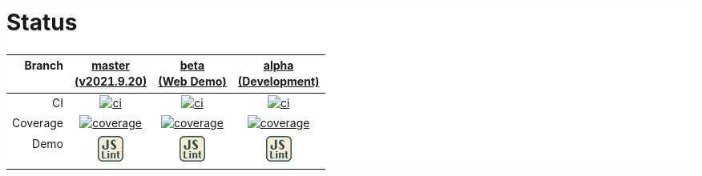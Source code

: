 
# Status
| Branch | [master<br>(v2021.9.20)](https://github.com/jslint-org/jslint/tree/master) | [beta<br>(Web Demo)](https://github.com/jslint-org/jslint/tree/beta) | [alpha<br>(Development)](https://github.com/jslint-org/jslint/tree/alpha) |
|--:|:--:|:--:|:--:|
| CI | [![ci](https://github.com/jslint-org/jslint/actions/workflows/ci.yml/badge.svg?branch=master)](https://github.com/jslint-org/jslint/actions?query=branch%3Amaster) | [![ci](https://github.com/jslint-org/jslint/actions/workflows/ci.yml/badge.svg?branch=beta)](https://github.com/jslint-org/jslint/actions?query=branch%3Abeta) | [![ci](https://github.com/jslint-org/jslint/actions/workflows/ci.yml/badge.svg?branch=alpha)](https://github.com/jslint-org/jslint/actions?query=branch%3Aalpha) |
| Coverage | [![coverage](https://jslint-org.github.io/jslint/branch-master/.artifact/coverage/coverage_badge.svg)](https://jslint-org.github.io/jslint/branch-master/.artifact/coverage/index.html) | [![coverage](https://jslint-org.github.io/jslint/branch-beta/.artifact/coverage/coverage_badge.svg)](https://jslint-org.github.io/jslint/branch-beta/.artifact/coverage/index.html) | [![coverage](https://jslint-org.github.io/jslint/branch-alpha/.artifact/coverage/coverage_badge.svg)](https://jslint-org.github.io/jslint/branch-alpha/.artifact/coverage/index.html) |
| Demo | [<img src="asset_image_logo_512.svg" height="32">](https://jslint-org.github.io/jslint/branch-master/index.html) | [<img src="asset_image_logo_512.svg" height="32">](https://jslint-org.github.io/jslint/branch-beta/index.html) | [<img src="asset_image_logo_512.svg" height="32">](https://jslint-org.github.io/jslint/branch-alpha/index.html) |